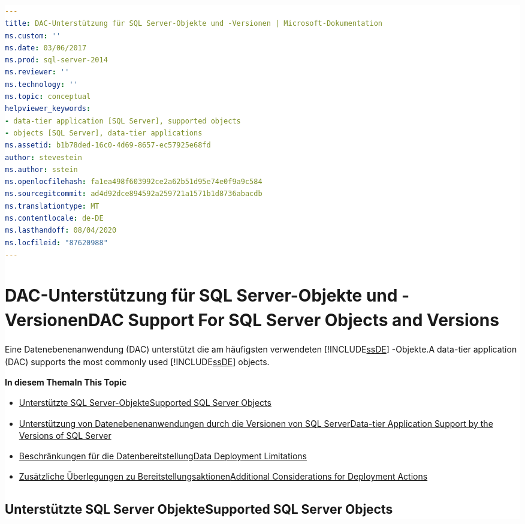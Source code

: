 ```yaml
---
title: DAC-Unterstützung für SQL Server-Objekte und -Versionen | Microsoft-Dokumentation
ms.custom: ''
ms.date: 03/06/2017
ms.prod: sql-server-2014
ms.reviewer: ''
ms.technology: ''
ms.topic: conceptual
helpviewer_keywords:
- data-tier application [SQL Server], supported objects
- objects [SQL Server], data-tier applications
ms.assetid: b1b78ded-16c0-4d69-8657-ec57925e68fd
author: stevestein
ms.author: sstein
ms.openlocfilehash: fa1ea498f603992ce2a62b51d95e74e0f9a9c584
ms.sourcegitcommit: ad4d92dce894592a259721a1571b1d8736abacdb
ms.translationtype: MT
ms.contentlocale: de-DE
ms.lasthandoff: 08/04/2020
ms.locfileid: "87620988"
---
```

# <a name="dac-support-for-sql-server-objects-and-versions"></a><span data-ttu-id="cc3d2-102">DAC-Unterstützung für SQL Server-Objekte und -Versionen</span><span class="sxs-lookup"><span data-stu-id="cc3d2-102">DAC Support For SQL Server Objects and Versions</span></span>
  <span data-ttu-id="cc3d2-103">Eine Datenebenenanwendung (DAC) unterstützt die am häufigsten verwendeten [!INCLUDE[ssDE](../../includes/ssde-md.md)] -Objekte.</span><span class="sxs-lookup"><span data-stu-id="cc3d2-103">A data-tier application (DAC) supports the most commonly used [!INCLUDE[ssDE](../../includes/ssde-md.md)] objects.</span></span>  
  
 <span data-ttu-id="cc3d2-104">**In diesem Thema**</span><span class="sxs-lookup"><span data-stu-id="cc3d2-104">**In This Topic**</span></span>  
  
-   [<span data-ttu-id="cc3d2-105">Unterstützte SQL Server-Objekte</span><span class="sxs-lookup"><span data-stu-id="cc3d2-105">Supported SQL Server Objects</span></span>](#SupportedObjects)  
  
-   [<span data-ttu-id="cc3d2-106">Unterstützung von Datenebenenanwendungen durch die Versionen von SQL Server</span><span class="sxs-lookup"><span data-stu-id="cc3d2-106">Data-tier Application Support by the Versions of SQL Server</span></span>](#SupportByVersion)  
  
-   [<span data-ttu-id="cc3d2-107">Beschränkungen für die Datenbereitstellung</span><span class="sxs-lookup"><span data-stu-id="cc3d2-107">Data Deployment Limitations</span></span>](#DeploymentLimitations)  
  
-   [<span data-ttu-id="cc3d2-108">Zusätzliche Überlegungen zu Bereitstellungsaktionen</span><span class="sxs-lookup"><span data-stu-id="cc3d2-108">Additional Considerations for Deployment Actions</span></span>](#Considerations)  
  
##  <a name="supported-sql-server-objects"></a><a name="SupportedObjects"></a><span data-ttu-id="cc3d2-109">Unterstützte SQL Server Objekte</span><span class="sxs-lookup"><span data-stu-id="cc3d2-109">Supported SQL Server Objects</span></span>  